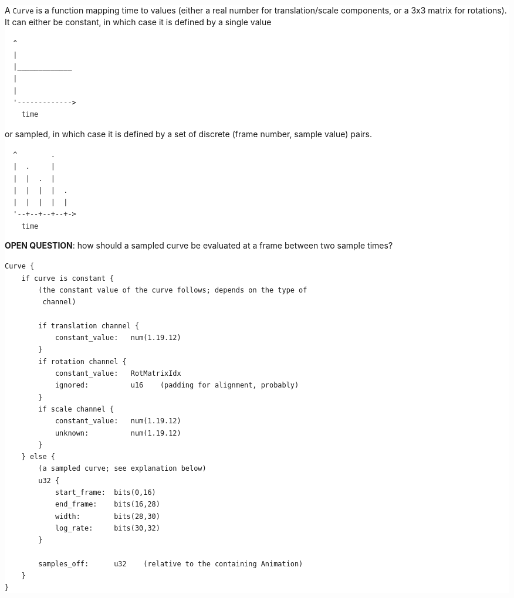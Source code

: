 A `Curve` is a function mapping time to values (either a real number for
translation/scale components, or a 3x3 matrix for rotations). It can either be
constant, in which case it is defined by a single value

```
  ^
  |
  |_____________
  |
  |
  '------------->
    time
```

or sampled, in which case it is defined by a set of discrete (frame number,
sample value) pairs.

```
  ^        .
  |  .     |
  |  |  .  |
  |  |  |  |  .
  |  |  |  |  |
  '--+--+--+--+->
    time
```

**OPEN QUESTION**: how should a sampled curve be evaluated at a frame between two
sample times?

```
Curve {
    if curve is constant {
        (the constant value of the curve follows; depends on the type of
         channel)

        if translation channel {
            constant_value:   num(1.19.12)
        }
        if rotation channel {
            constant_value:   RotMatrixIdx
            ignored:          u16    (padding for alignment, probably)
        }
        if scale channel {
            constant_value:   num(1.19.12)
            unknown:          num(1.19.12)
        }
    } else {
        (a sampled curve; see explanation below)
        u32 {
            start_frame:  bits(0,16)
            end_frame:    bits(16,28)
            width:        bits(28,30)
            log_rate:     bits(30,32)
        }

        samples_off:      u32    (relative to the containing Animation)
    }
}
```
